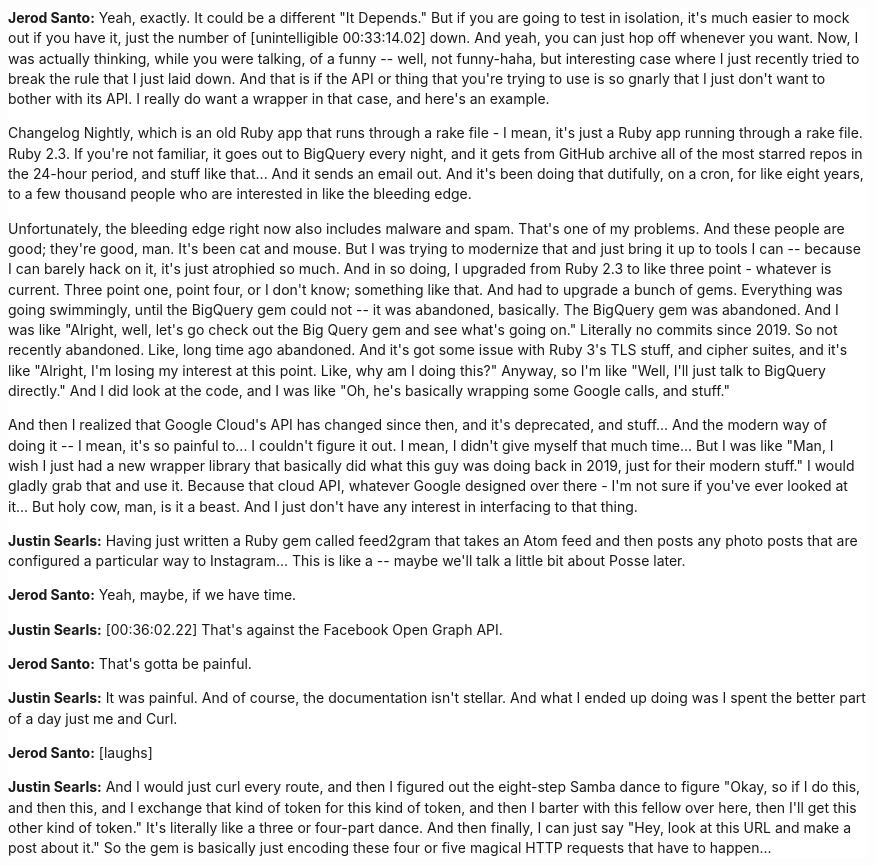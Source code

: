 **Jerod Santo:** Yeah, exactly. It could be a different "It Depends." But if you are going to test in isolation, it's much easier to mock out if you have it, just the number of \[unintelligible 00:33:14.02\] down. And yeah, you can just hop off whenever you want. Now, I was actually thinking, while you were talking, of a funny -- well, not funny-haha, but interesting case where I just recently tried to break the rule that I just laid down. And that is if the API or thing that you're trying to use is so gnarly that I just don't want to bother with its API. I really do want a wrapper in that case, and here's an example.

Changelog Nightly, which is an old Ruby app that runs through a rake file - I mean, it's just a Ruby app running through a rake file. Ruby 2.3. If you're not familiar, it goes out to BigQuery every night, and it gets from GitHub archive all of the most starred repos in the 24-hour period, and stuff like that... And it sends an email out. And it's been doing that dutifully, on a cron, for like eight years, to a few thousand people who are interested in like the bleeding edge.

Unfortunately, the bleeding edge right now also includes malware and spam. That's one of my problems. And these people are good; they're good, man. It's been cat and mouse. But I was trying to modernize that and just bring it up to tools I can -- because I can barely hack on it, it's just atrophied so much. And in so doing, I upgraded from Ruby 2.3 to like three point - whatever is current. Three point one, point four, or I don't know; something like that. And had to upgrade a bunch of gems. Everything was going swimmingly, until the BigQuery gem could not -- it was abandoned, basically. The BigQuery gem was abandoned. And I was like "Alright, well, let's go check out the Big Query gem and see what's going on." Literally no commits since 2019. So not recently abandoned. Like, long time ago abandoned. And it's got some issue with Ruby 3's TLS stuff, and cipher suites, and it's like "Alright, I'm losing my interest at this point. Like, why am I doing this?" Anyway, so I'm like "Well, I'll just talk to BigQuery directly." And I did look at the code, and I was like "Oh, he's basically wrapping some Google calls, and stuff."

And then I realized that Google Cloud's API has changed since then, and it's deprecated, and stuff... And the modern way of doing it -- I mean, it's so painful to... I couldn't figure it out. I mean, I didn't give myself that much time... But I was like "Man, I wish I just had a new wrapper library that basically did what this guy was doing back in 2019, just for their modern stuff." I would gladly grab that and use it. Because that cloud API, whatever Google designed over there - I'm not sure if you've ever looked at it... But holy cow, man, is it a beast. And I just don't have any interest in interfacing to that thing.

**Justin Searls:** Having just written a Ruby gem called feed2gram that takes an Atom feed and then posts any photo posts that are configured a particular way to Instagram... This is like a -- maybe we'll talk a little bit about Posse later.

**Jerod Santo:** Yeah, maybe, if we have time.

**Justin Searls:** \[00:36:02.22\] That's against the Facebook Open Graph API.

**Jerod Santo:** That's gotta be painful.

**Justin Searls:** It was painful. And of course, the documentation isn't stellar. And what I ended up doing was I spent the better part of a day just me and Curl.

**Jerod Santo:** \[laughs\]

**Justin Searls:** And I would just curl every route, and then I figured out the eight-step Samba dance to figure "Okay, so if I do this, and then this, and I exchange that kind of token for this kind of token, and then I barter with this fellow over here, then I'll get this other kind of token." It's literally like a three or four-part dance. And then finally, I can just say "Hey, look at this URL and make a post about it." So the gem is basically just encoding these four or five magical HTTP requests that have to happen...

